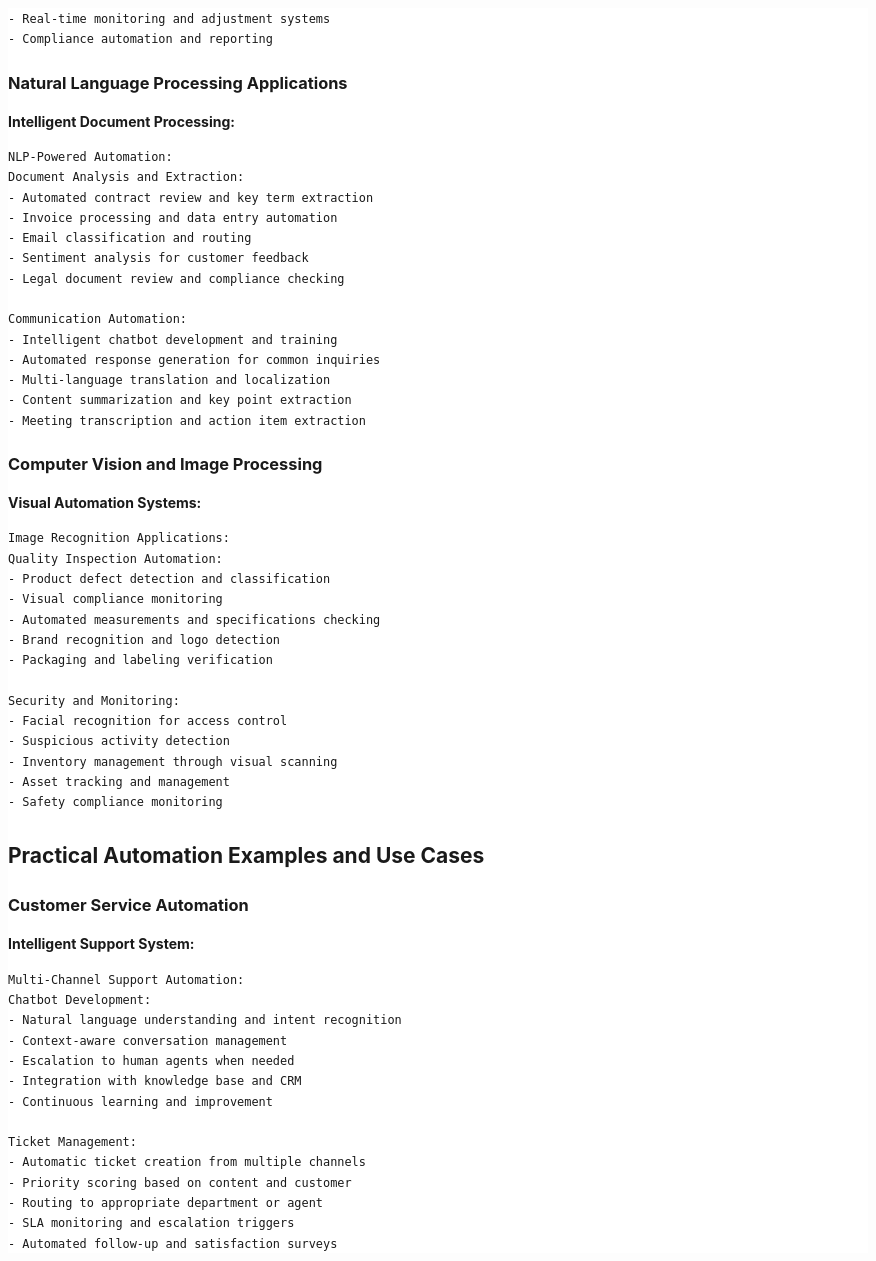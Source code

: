 ```
- Real-time monitoring and adjustment systems
- Compliance automation and reporting
```

### Natural Language Processing Applications

**Intelligent Document Processing:**
```
NLP-Powered Automation:
Document Analysis and Extraction:
- Automated contract review and key term extraction
- Invoice processing and data entry automation
- Email classification and routing
- Sentiment analysis for customer feedback
- Legal document review and compliance checking

Communication Automation:
- Intelligent chatbot development and training
- Automated response generation for common inquiries
- Multi-language translation and localization
- Content summarization and key point extraction
- Meeting transcription and action item extraction
```

### Computer Vision and Image Processing

**Visual Automation Systems:**
```
Image Recognition Applications:
Quality Inspection Automation:
- Product defect detection and classification
- Visual compliance monitoring
- Automated measurements and specifications checking
- Brand recognition and logo detection
- Packaging and labeling verification

Security and Monitoring:
- Facial recognition for access control
- Suspicious activity detection
- Inventory management through visual scanning
- Asset tracking and management
- Safety compliance monitoring
```

## Practical Automation Examples and Use Cases

### Customer Service Automation

**Intelligent Support System:**
```
Multi-Channel Support Automation:
Chatbot Development:
- Natural language understanding and intent recognition
- Context-aware conversation management
- Escalation to human agents when needed
- Integration with knowledge base and CRM
- Continuous learning and improvement

Ticket Management:
- Automatic ticket creation from multiple channels
- Priority scoring based on content and customer
- Routing to appropriate department or agent
- SLA monitoring and escalation triggers
- Automated follow-up and satisfaction surveys
```